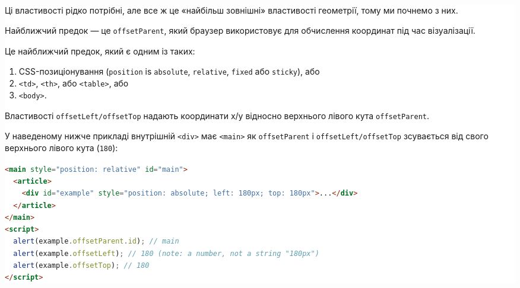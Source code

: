 Ці властивості рідко потрібні, але все ж це «найбільш зовнішні» властивості геометрії, тому ми почнемо з них.

Найближчий предок — це `offsetParent`, який браузер використовує для обчислення координат під час візуалізації.

Це найближчий предок, який є одним із таких:

1. CSS-позиціонування (`position` is `absolute`, `relative`, `fixed` або `sticky`),  або
2. `<td>`, `<th>`, або `<table>`,  або
3. `<body>`.

Властивості `offsetLeft/offsetTop` надають координати x/y відносно верхнього лівого кута `offsetParent`.

У наведеному нижче прикладі внутрішній `<div>` має `<main>` як `offsetParent` і `offsetLeft/offsetTop` зсувається від свого верхнього лівого кута (`180`):

```html run height=10
<main style="position: relative" id="main">
  <article>
    <div id="example" style="position: absolute; left: 180px; top: 180px">...</div>
  </article>
</main>
<script>
  alert(example.offsetParent.id); // main
  alert(example.offsetLeft); // 180 (note: a number, not a string "180px")
  alert(example.offsetTop); // 180
</script>
```
